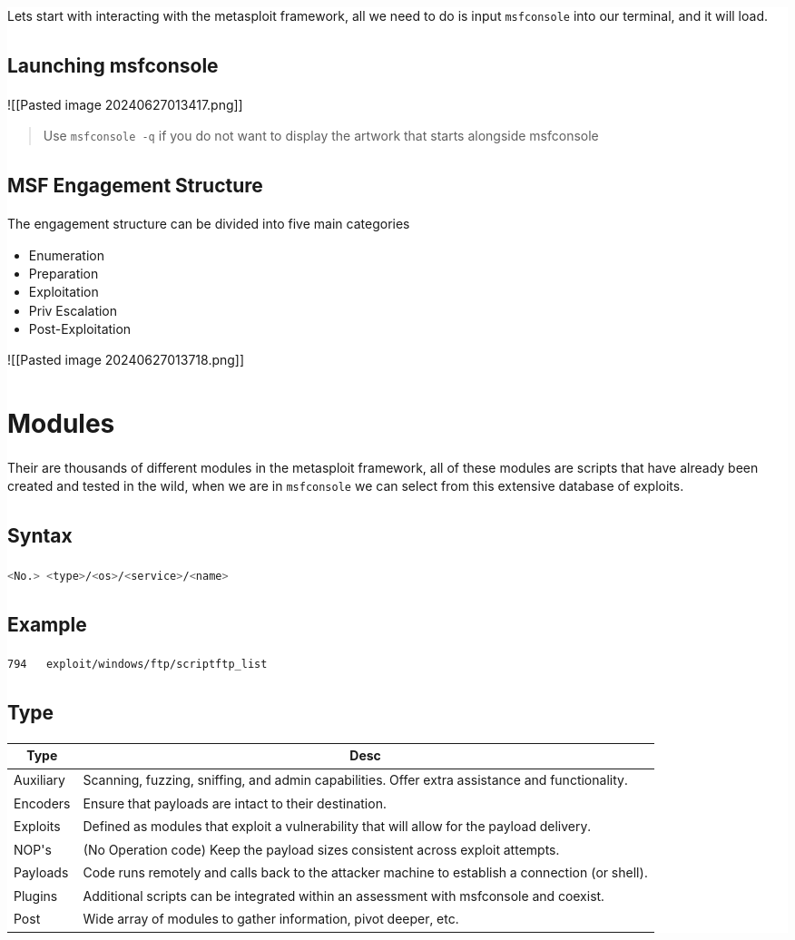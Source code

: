 Lets start with interacting with the metasploit framework, all we need to do is input `msfconsole` into our terminal, and it will load. 

## Launching msfconsole
![[Pasted image 20240627013417.png]]

> Use `msfconsole -q` if you do not want to display the artwork that starts alongside msfconsole

## MSF Engagement Structure
The engagement structure can be divided into five main categories

- Enumeration
- Preparation
- Exploitation
- Priv Escalation
- Post-Exploitation

![[Pasted image 20240627013718.png]]

# Modules
Their are thousands of different modules in the metasploit framework, all of these modules are scripts that have already been created and tested in the wild, when we are in `msfconsole` we can select from this extensive database of exploits. 

## Syntax
```bash
<No.> <type>/<os>/<service>/<name>
```

## Example
```bash
794   exploit/windows/ftp/scriptftp_list
```

## Type

| Type      | Desc                                                                                            |
| --------- | ----------------------------------------------------------------------------------------------- |
| Auxiliary | Scanning, fuzzing, sniffing, and admin capabilities. Offer extra assistance and functionality.  |
| Encoders  | Ensure that payloads are intact to their destination.                                           |
| Exploits  | Defined as modules that exploit a vulnerability that will allow for the payload delivery.       |
| NOP's     | (No Operation code) Keep the payload sizes consistent across exploit attempts.                  |
| Payloads  | Code runs remotely and calls back to the attacker machine to establish a connection (or shell). |
| Plugins   | Additional scripts can be integrated within an assessment with msfconsole and coexist.          |
| Post      | Wide array of modules to gather information, pivot deeper, etc.                                 |
